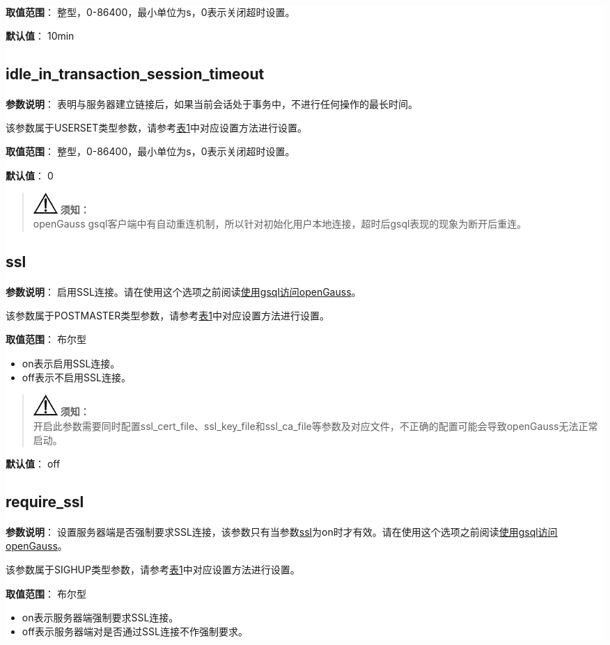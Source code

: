 **取值范围**： 整型，0-86400，最小单位为s，0表示关闭超时设置。

**默认值**： 10min

## idle_in_transaction_session_timeout<a name="zh-cn_topic_0237124696_zh-cn_topic_0059778664_see4820fb6c024e0aa4c56882aeae204a"></a>

**参数说明**： 表明与服务器建立链接后，如果当前会话处于事务中，不进行任何操作的最长时间。

该参数属于USERSET类型参数，请参考[表1](重设参数.md#zh-cn_topic_0237121562_zh-cn_topic_0059777490_t91a6f212010f4503b24d7943aed6d846)中对应设置方法进行设置。

**取值范围**： 整型，0-86400，最小单位为s，0表示关闭超时设置。

**默认值**： 0

>![](public_sys-resources/icon-notice.png) **须知：**   
>openGauss gsql客户端中有自动重连机制，所以针对初始化用户本地连接，超时后gsql表现的现象为断开后重连。  

## ssl<a name="zh-cn_topic_0237124696_zh-cn_topic_0059778664_s8c4647db116f44c4b9ce3dceee3d6ffa"></a>

**参数说明**： 启用SSL连接。请在使用这个选项之前阅读[使用gsql访问openGauss](../GettingStarted/使用gsql访问openGauss.md)。

该参数属于POSTMASTER类型参数，请参考[表1](重设参数.md#zh-cn_topic_0237121562_zh-cn_topic_0059777490_t91a6f212010f4503b24d7943aed6d846)中对应设置方法进行设置。

**取值范围**： 布尔型

-   on表示启用SSL连接。
-   off表示不启用SSL连接。

>![](public_sys-resources/icon-notice.png) **须知：**   
>开启此参数需要同时配置ssl\_cert\_file、ssl\_key\_file和ssl\_ca\_file等参数及对应文件，不正确的配置可能会导致openGauss无法正常启动。  

**默认值**： off

## require\_ssl<a name="zh-cn_topic_0237124696_section1652594319820"></a>

**参数说明**： 设置服务器端是否强制要求SSL连接，该参数只有当参数[ssl](#zh-cn_topic_0237124696_zh-cn_topic_0059778664_s8c4647db116f44c4b9ce3dceee3d6ffa)为on时才有效。请在使用这个选项之前阅读[使用gsql访问openGauss](../GettingStarted/使用gsql访问openGauss.md)。

该参数属于SIGHUP类型参数，请参考[表1](重设参数.md#zh-cn_topic_0237121562_zh-cn_topic_0059777490_t91a6f212010f4503b24d7943aed6d846)中对应设置方法进行设置。

**取值范围**： 布尔型

-   on表示服务器端强制要求SSL连接。
-   off表示服务器端对是否通过SSL连接不作强制要求。
